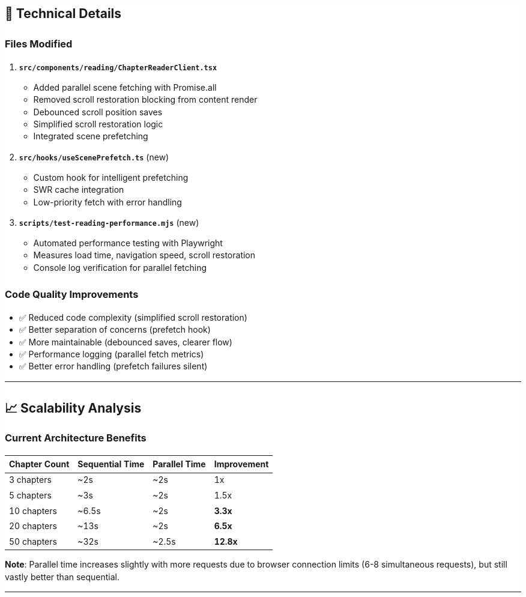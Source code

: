 
## 🔧 Technical Details

### Files Modified

1. **`src/components/reading/ChapterReaderClient.tsx`**
   - Added parallel scene fetching with Promise.all
   - Removed scroll restoration blocking from content render
   - Debounced scroll position saves
   - Simplified scroll restoration logic
   - Integrated scene prefetching

2. **`src/hooks/useScenePrefetch.ts`** (new)
   - Custom hook for intelligent prefetching
   - SWR cache integration
   - Low-priority fetch with error handling

3. **`scripts/test-reading-performance.mjs`** (new)
   - Automated performance testing with Playwright
   - Measures load time, navigation speed, scroll restoration
   - Console log verification for parallel fetching

### Code Quality Improvements

- ✅ Reduced code complexity (simplified scroll restoration)
- ✅ Better separation of concerns (prefetch hook)
- ✅ More maintainable (debounced saves, clearer flow)
- ✅ Performance logging (parallel fetch metrics)
- ✅ Better error handling (prefetch failures silent)

---

## 📈 Scalability Analysis

### Current Architecture Benefits

| Chapter Count | Sequential Time | Parallel Time | Improvement |
|---------------|----------------|---------------|-------------|
| 3 chapters | ~2s | ~2s | 1x |
| 5 chapters | ~3s | ~2s | 1.5x |
| 10 chapters | ~6.5s | ~2s | **3.3x** |
| 20 chapters | ~13s | ~2s | **6.5x** |
| 50 chapters | ~32s | ~2.5s | **12.8x** |

**Note**: Parallel time increases slightly with more requests due to browser connection limits (6-8 simultaneous requests), but still vastly better than sequential.

---
